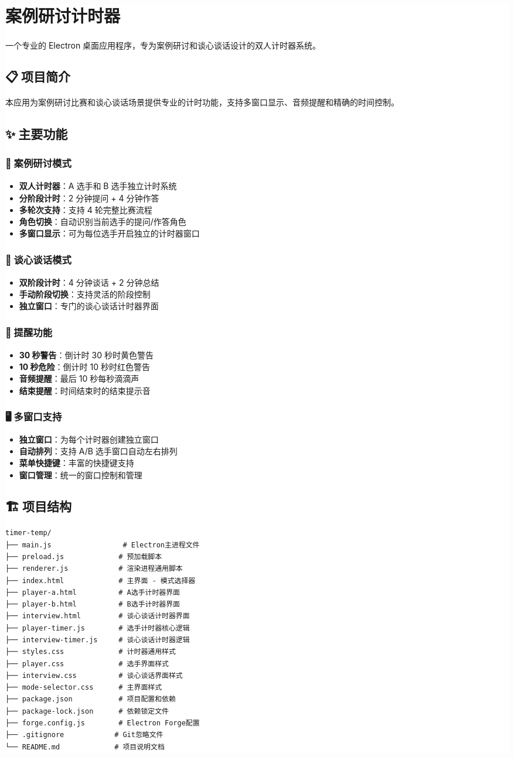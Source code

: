 # 案例研讨计时器

一个专业的 Electron 桌面应用程序，专为案例研讨和谈心谈话设计的双人计时器系统。

## 📋 项目简介

本应用为案例研讨比赛和谈心谈话场景提供专业的计时功能，支持多窗口显示、音频提醒和精确的时间控制。

## ✨ 主要功能

### 🎯 案例研讨模式

- **双人计时器**：A 选手和 B 选手独立计时系统
- **分阶段计时**：2 分钟提问 + 4 分钟作答
- **多轮次支持**：支持 4 轮完整比赛流程
- **角色切换**：自动识别当前选手的提问/作答角色
- **多窗口显示**：可为每位选手开启独立的计时器窗口

### 💬 谈心谈话模式

- **双阶段计时**：4 分钟谈话 + 2 分钟总结
- **手动阶段切换**：支持灵活的阶段控制
- **独立窗口**：专门的谈心谈话计时器界面

### 🔔 提醒功能

- **30 秒警告**：倒计时 30 秒时黄色警告
- **10 秒危险**：倒计时 10 秒时红色警告
- **音频提醒**：最后 10 秒每秒滴滴声
- **结束提醒**：时间结束时的结束提示音

### 🖥️ 多窗口支持

- **独立窗口**：为每个计时器创建独立窗口
- **自动排列**：支持 A/B 选手窗口自动左右排列
- **菜单快捷键**：丰富的快捷键支持
- **窗口管理**：统一的窗口控制和管理

## 🏗️ 项目结构

```
timer-temp/
├── main.js                 # Electron主进程文件
├── preload.js             # 预加载脚本
├── renderer.js            # 渲染进程通用脚本
├── index.html             # 主界面 - 模式选择器
├── player-a.html          # A选手计时器界面
├── player-b.html          # B选手计时器界面
├── interview.html         # 谈心谈话计时器界面
├── player-timer.js        # 选手计时器核心逻辑
├── interview-timer.js     # 谈心谈话计时器逻辑
├── styles.css             # 计时器通用样式
├── player.css             # 选手界面样式
├── interview.css          # 谈心谈话界面样式
├── mode-selector.css      # 主界面样式
├── package.json           # 项目配置和依赖
├── package-lock.json      # 依赖锁定文件
├── forge.config.js        # Electron Forge配置
├── .gitignore            # Git忽略文件
└── README.md             # 项目说明文档
```

